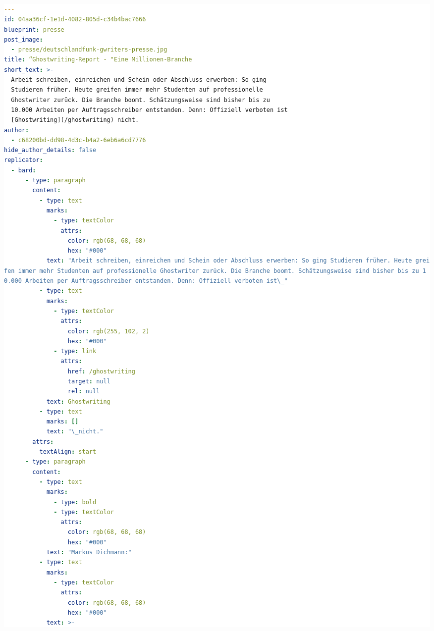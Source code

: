 ```yaml
---
id: 04aa36cf-1e1d-4082-805d-c34b4bac7666
blueprint: presse
post_image:
  - presse/deutschlandfunk-gwriters-presse.jpg
title: “Ghostwriting-Report - "Eine Millionen-Branche
short_text: >-
  Arbeit schreiben, einreichen und Schein oder Abschluss erwerben: So ging
  Studieren früher. Heute greifen immer mehr Studenten auf professionelle
  Ghostwriter zurück. Die Branche boomt. Schätzungsweise sind bisher bis zu
  10.000 Arbeiten per Auftragsschreiber entstanden. Denn: Offiziell verboten ist
  [Ghostwriting](/ghostwriting) nicht.
author:
  - c68200bd-dd98-4d3c-b4a2-6eb6a6cd7776
hide_author_details: false
replicator:
  - bard:
      - type: paragraph
        content:
          - type: text
            marks:
              - type: textColor
                attrs:
                  color: rgb(68, 68, 68)
                  hex: "#000"
            text: "Arbeit schreiben, einreichen und Schein oder Abschluss erwerben: So ging Studieren früher. Heute greifen immer mehr Studenten auf professionelle Ghostwriter zurück. Die Branche boomt. Schätzungsweise sind bisher bis zu 10.000 Arbeiten per Auftragsschreiber entstanden. Denn: Offiziell verboten ist\_"
          - type: text
            marks:
              - type: textColor
                attrs:
                  color: rgb(255, 102, 2)
                  hex: "#000"
              - type: link
                attrs:
                  href: /ghostwriting
                  target: null
                  rel: null
            text: Ghostwriting
          - type: text
            marks: []
            text: "\_nicht."
        attrs:
          textAlign: start
      - type: paragraph
        content:
          - type: text
            marks:
              - type: bold
              - type: textColor
                attrs:
                  color: rgb(68, 68, 68)
                  hex: "#000"
            text: "Markus Dichmann:"
          - type: text
            marks:
              - type: textColor
                attrs:
                  color: rgb(68, 68, 68)
                  hex: "#000"
            text: >-
```